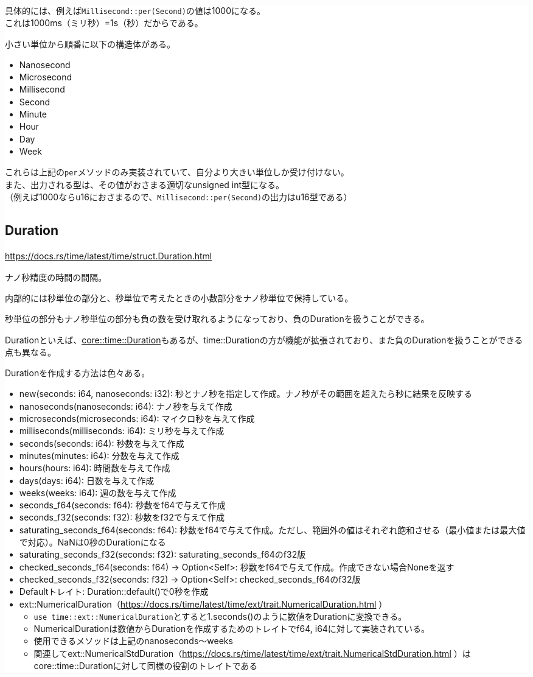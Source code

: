 具体的には、例えば`Millisecond::per(Second)`の値は1000になる。  
これは1000ms（ミリ秒）=1s（秒）だからである。

小さい単位から順番に以下の構造体がある。

- Nanosecond
- Microsecond
- Millisecond
- Second
- Minute
- Hour
- Day
- Week

これらは上記の`per`メソッドのみ実装されていて、自分より大きい単位しか受け付けない。  
また、出力される型は、その値がおさまる適切なunsigned int型になる。  
（例えば1000ならu16におさまるので、`Millisecond::per(Second)`の出力はu16型である）

## Duration

https://docs.rs/time/latest/time/struct.Duration.html

ナノ秒精度の時間の間隔。

内部的には秒単位の部分と、秒単位で考えたときの小数部分をナノ秒単位で保持している。

秒単位の部分もナノ秒単位の部分も負の数を受け取れるようになっており、負のDurationを扱うことができる。

Durationといえば、[core::time::Duration](https://doc.rust-lang.org/core/time/struct.Duration.html)もあるが、time::Durationの方が機能が拡張されており、また負のDurationを扱うことができる点も異なる。

Durationを作成する方法は色々ある。

- new(seconds: i64, nanoseconds: i32): 秒とナノ秒を指定して作成。ナノ秒がその範囲を超えたら秒に結果を反映する
- nanoseconds(nanoseconds: i64): ナノ秒を与えて作成
- microseconds(microseconds: i64): マイクロ秒を与えて作成
- milliseconds(milliseconds: i64): ミリ秒を与えて作成
- seconds(seconds: i64): 秒数を与えて作成
- minutes(minutes: i64): 分数を与えて作成
- hours(hours: i64): 時間数を与えて作成
- days(days: i64): 日数を与えて作成
- weeks(weeks: i64): 週の数を与えて作成
- seconds_f64(seconds: f64): 秒数をf64で与えて作成
- seconds_f32(seconds: f32): 秒数をf32で与えて作成
- saturating_seconds_f64(seconds: f64): 秒数をf64で与えて作成。ただし、範囲外の値はそれぞれ飽和させる（最小値または最大値で対応）。NaNは0秒のDurationになる
- saturating_seconds_f32(seconds: f32): saturating_seconds_f64のf32版
- checked_seconds_f64(seconds: f64) -> Option\<Self\>: 秒数をf64で与えて作成。作成できない場合Noneを返す
- checked_seconds_f32(seconds: f32) -> Option\<Self\>: checked_seconds_f64のf32版
- Defaultトレイト: Duration::default()で0秒を作成
- ext::NumericalDuration（https://docs.rs/time/latest/time/ext/trait.NumericalDuration.html ）
  - `use time::ext::NumericalDuration`とすると1.seconds()のように数値をDurationに変換できる。
  - NumericalDurationは数値からDurationを作成するためのトレイトでf64, i64に対して実装されている。
  - 使用できるメソッドは上記のnanoseconds～weeks
  - 関連してext::NumericalStdDuration（https://docs.rs/time/latest/time/ext/trait.NumericalStdDuration.html ）はcore::time::Durationに対して同様の役割のトレイトである
